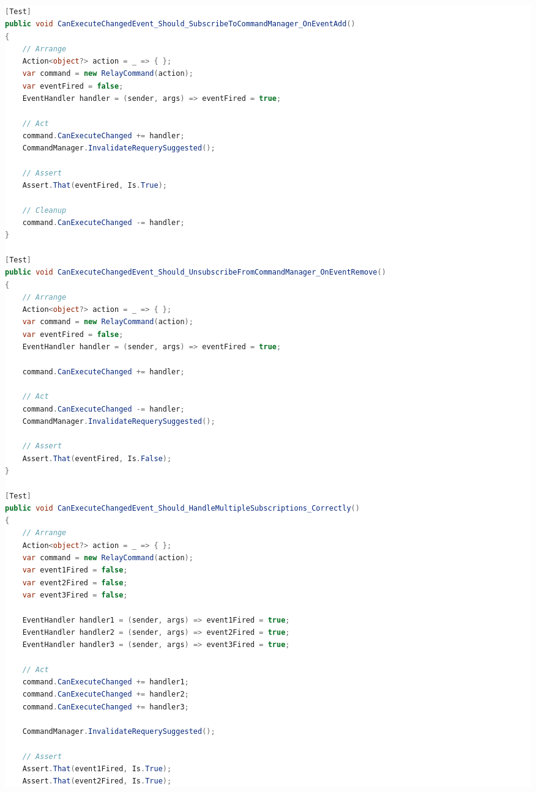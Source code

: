 ```csharp
[Test]
public void CanExecuteChangedEvent_Should_SubscribeToCommandManager_OnEventAdd()
{
    // Arrange
    Action<object?> action = _ => { };
    var command = new RelayCommand(action);
    var eventFired = false;
    EventHandler handler = (sender, args) => eventFired = true;

    // Act
    command.CanExecuteChanged += handler;
    CommandManager.InvalidateRequerySuggested();

    // Assert
    Assert.That(eventFired, Is.True);

    // Cleanup
    command.CanExecuteChanged -= handler;
}

[Test]
public void CanExecuteChangedEvent_Should_UnsubscribeFromCommandManager_OnEventRemove()
{
    // Arrange
    Action<object?> action = _ => { };
    var command = new RelayCommand(action);
    var eventFired = false;
    EventHandler handler = (sender, args) => eventFired = true;

    command.CanExecuteChanged += handler;

    // Act
    command.CanExecuteChanged -= handler;
    CommandManager.InvalidateRequerySuggested();

    // Assert
    Assert.That(eventFired, Is.False);
}

[Test]
public void CanExecuteChangedEvent_Should_HandleMultipleSubscriptions_Correctly()
{
    // Arrange
    Action<object?> action = _ => { };
    var command = new RelayCommand(action);
    var event1Fired = false;
    var event2Fired = false;
    var event3Fired = false;

    EventHandler handler1 = (sender, args) => event1Fired = true;
    EventHandler handler2 = (sender, args) => event2Fired = true;
    EventHandler handler3 = (sender, args) => event3Fired = true;

    // Act
    command.CanExecuteChanged += handler1;
    command.CanExecuteChanged += handler2;
    command.CanExecuteChanged += handler3;

    CommandManager.InvalidateRequerySuggested();

    // Assert
    Assert.That(event1Fired, Is.True);
    Assert.That(event2Fired, Is.True);
```